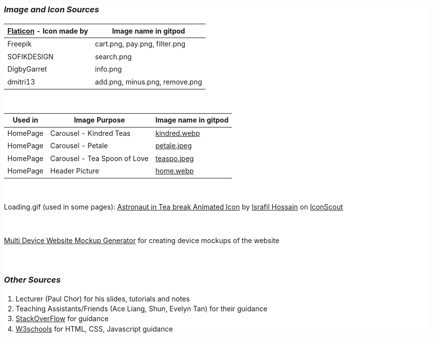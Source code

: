 ### **_Image and Icon Sources_**

|[Flaticon](https://www.flaticon.com/) - Icon made by | Image name in gitpod |
| ---------------- | ----------- |
| Freepik | cart.png, pay.png, filter.png|
| SOFIKDESIGN  | search.png|
| DigbyGarret | info.png|
| dmitri13 | add.png, minus.png, remove.png|
<div style="height:20px"></div>

|Used in |Image Purpose | Image name in gitpod |
| ---------------- | ---------------- | ----------- |
| HomePage | Carousel - Kindred Teas| [kindred.webp](https://cdn.shopify.com/s/files/1/1558/2721/files/setup-10.png?v=1517041196)|
| HomePage | Carousel - Petale| [petale.jpeg](https://numitea.com/wp-content/uploads/2020/07/numi-organic-tea-flowering-tea.jpg)|
| HomePage | Carousel - Tea Spoon of Love| [teaspo.jpeg](https://images.squarespace-cdn.com/content/v1/535f243be4b09e1f27e8003d/1627991469429-YDYFCEKZJ4VC2NAO16JA/DSCF9218+copy.JPG?format=1500w)|
| HomePage | Header Picture| [home.webp](https://img.freepik.com/premium-photo/tea-cups-with-copy-space_23-2148555401.jpg?w=2000)|

<div style="height:20px"></div>

Loading.gif (used in some pages): 
<a href="https://iconscout.com/lotties/astronaut" target="_blank">Astronaut in Tea break Animated Icon</a> by <a href="https://iconscout.com/contributors/israfil-hossain-anik">Israfil Hossain</a> on <a href="https://iconscout.com">IconScout</a>
<div style="height:20px"></div>

[Multi Device Website Mockup Generator](https://techsini.com/multi-mockup/index.php) for creating device mockups of the website
<div style="height:20px"></div>

### **_Other Sources_**
1. Lecturer (Paul Chor) for his slides, tutorials and notes
2. Teaching Assistants/Friends (Ace Liang, Shun, Evelyn Tan) for their guidance
3. [StackOverFlow](https://stackoverflow.com/) for guidance
4. [W3schools](https://www.w3schools.com/) for HTML, CSS, Javascript guidance
